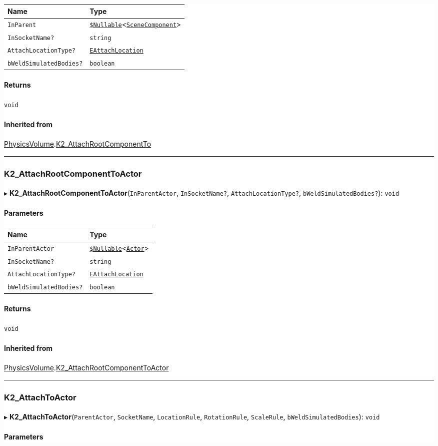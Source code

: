 | Name | Type |
| :------ | :------ |
| `InParent` | [`$Nullable`](../modules/puerts.md#$nullable)<[`SceneComponent`](ue_ue.SceneComponent.md)\> |
| `InSocketName?` | `string` |
| `AttachLocationType?` | [`EAttachLocation`](../enums/ue_ue.EAttachLocation.md) |
| `bWeldSimulatedBodies?` | `boolean` |

#### Returns

`void`

#### Inherited from

[PhysicsVolume](ue_ue.PhysicsVolume.md).[K2_AttachRootComponentTo](ue_ue.PhysicsVolume.md#k2_attachrootcomponentto)

___

### K2\_AttachRootComponentToActor

▸ **K2_AttachRootComponentToActor**(`InParentActor`, `InSocketName?`, `AttachLocationType?`, `bWeldSimulatedBodies?`): `void`

#### Parameters

| Name | Type |
| :------ | :------ |
| `InParentActor` | [`$Nullable`](../modules/puerts.md#$nullable)<[`Actor`](ue_ue.Actor.md)\> |
| `InSocketName?` | `string` |
| `AttachLocationType?` | [`EAttachLocation`](../enums/ue_ue.EAttachLocation.md) |
| `bWeldSimulatedBodies?` | `boolean` |

#### Returns

`void`

#### Inherited from

[PhysicsVolume](ue_ue.PhysicsVolume.md).[K2_AttachRootComponentToActor](ue_ue.PhysicsVolume.md#k2_attachrootcomponenttoactor)

___

### K2\_AttachToActor

▸ **K2_AttachToActor**(`ParentActor`, `SocketName`, `LocationRule`, `RotationRule`, `ScaleRule`, `bWeldSimulatedBodies`): `void`

#### Parameters
